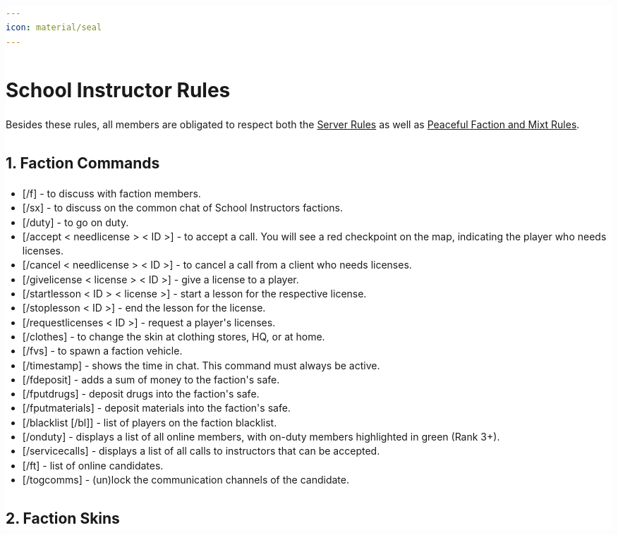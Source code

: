 ```yaml
---
icon: material/seal
---
```


# School Instructor Rules

Besides these rules, all members are obligated to respect both the [Server Rules](../..) as well as [Peaceful Faction and Mixt Rules](../peaceful-and-mixt-faction-rules.md).

## 1. Faction Commands

- <span style="color:var(--pink);">[/f]</span> - to discuss with faction members.
- <span style="color:var(--pink);">[/sx]</span> - to discuss on the common chat of School Instructors factions.
- <span style="color:var(--pink);">[/duty]</span> - to go on duty.
- <span style="color:var(--pink);">[/accept < needlicense > < ID >]</span> - to accept a call. You will see a red checkpoint on the map, indicating the player who needs licenses.
- <span style="color:var(--pink);">[/cancel < needlicense > < ID >]</span> - to cancel a call from a client who needs licenses.
- <span style="color:var(--pink);">[/givelicense < license > < ID >]</span> - give a license to a player.
- <span style="color:var(--pink);">[/startlesson < ID > < license >]</span> - start a lesson for the respective license.
- <span style="color:var(--pink);">[/stoplesson < ID >]</span> - end the lesson for the license.
- <span style="color:var(--pink);">[/requestlicenses < ID >]</span> - request a player's licenses.
- <span style="color:var(--pink);">[/clothes]</span> - to change the skin at clothing stores, HQ, or at home.
- <span style="color:var(--pink);">[/fvs]</span> - to spawn a faction vehicle.
- <span style="color:var(--pink);">[/timestamp]</span> - shows the time in chat. This command must always be active.
- <span style="color:var(--pink);">[/fdeposit]</span> - adds a sum of money to the faction's safe.
- <span style="color:var(--pink);">[/fputdrugs]</span> - deposit drugs into the faction's safe.
- <span style="color:var(--pink);">[/fputmaterials]</span> - deposit materials into the faction's safe.
- <span style="color:var(--pink);">[/blacklist [/bl]]</span> - list of players on the faction blacklist.
- <span style="color:var(--pink);">[/onduty]</span> - displays a list of all online members, with on-duty members highlighted in green (Rank 3+).
- <span style="color:var(--pink);">[/servicecalls]</span> - displays a list of all calls to instructors that can be accepted.
- <span style="color:var(--pink);">[/ft]</span> - list of online candidates.
- <span style="color:var(--pink);">[/togcomms]</span> - (un)lock the communication channels of the candidate.

## 2. Faction Skins

<figure markdown="span">